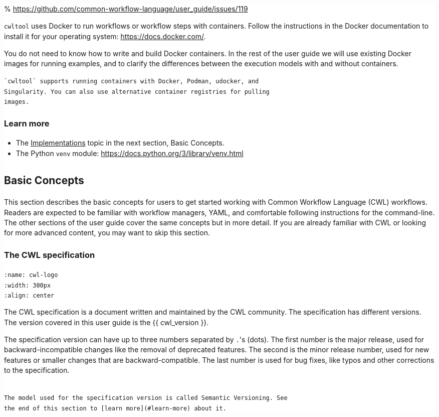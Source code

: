 % https://github.com/common-workflow-language/user_guide/issues/119

`cwltool` uses Docker to run workflows or workflow steps with containers.
Follow the instructions in the Docker documentation to install it for your
operating system: <https://docs.docker.com/>.

You do not need to know how to write and build Docker containers. In the
rest of the user guide we will use existing Docker images for running
examples, and to clarify the differences between the execution models
with and without containers.

```{note}
`cwltool` supports running containers with Docker, Podman, udocker, and
Singularity. You can also use alternative container registries for pulling
images.
```

### Learn more

- The [Implementations](#implementations) topic in the next section, Basic Concepts.
- The Python `venv` module: <https://docs.python.org/3/library/venv.html>

## Basic Concepts

This section describes the basic concepts for users to get started working with
Common Workflow Language (CWL) workflows. Readers are expected to be familiar
with workflow managers, YAML, and comfortable following instructions for the
command-line. The other sections of the user guide cover the same concepts but
in more detail. If you are already familiar with CWL or looking for more advanced
content, you may want to skip this section.

### The CWL specification

```{include} /_includes/what-is-cwl.md
```

```{image} /_static/images/logos/cwl/CWL-Logo-HD-cropped2.png
:name: cwl-logo
:width: 300px
:align: center
```

The CWL specification is a document written and maintained by the CWL community.
The specification has different versions. The version covered in this user guide
is the {{ cwl_version }}.

The specification version can have up to three numbers separated by `.`'s (dots).
The first number is the major release, used for backward-incompatible changes like
the removal of deprecated features. The second is the minor release number,
used for new features or smaller changes that are backward-compatible. The last number
is used for bug fixes, like typos and other corrections to the specification.

```{note}

The model used for the specification version is called Semantic Versioning. See
the end of this section to [learn more](#learn-more) about it.
```
